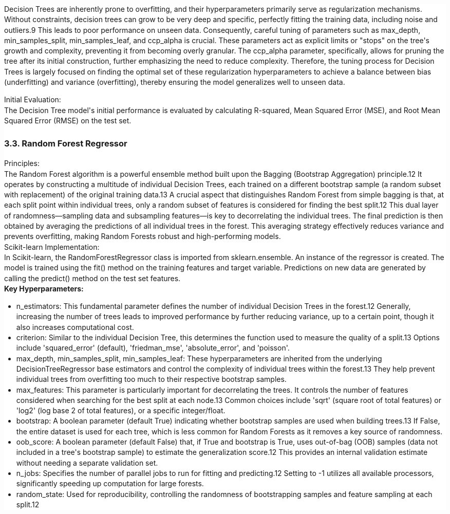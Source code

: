 Decision Trees are inherently prone to overfitting, and their hyperparameters primarily serve as regularization mechanisms. Without constraints, decision trees can grow to be very deep and specific, perfectly fitting the training data, including noise and outliers.9 This leads to poor performance on unseen data. Consequently, careful tuning of parameters such as max\_depth, min\_samples\_split, min\_samples\_leaf, and ccp\_alpha is crucial. These parameters act as explicit limits or "stops" on the tree's growth and complexity, preventing it from becoming overly granular. The ccp\_alpha parameter, specifically, allows for pruning the tree after its initial construction, further emphasizing the need to reduce complexity. Therefore, the tuning process for Decision Trees is largely focused on finding the optimal set of these regularization hyperparameters to achieve a balance between bias (underfitting) and variance (overfitting), thereby ensuring the model generalizes well to unseen data.

Initial Evaluation:  
The Decision Tree model's initial performance is evaluated by calculating R-squared, Mean Squared Error (MSE), and Root Mean Squared Error (RMSE) on the test set.

### **3.3. Random Forest Regressor**

Principles:  
The Random Forest algorithm is a powerful ensemble method built upon the Bagging (Bootstrap Aggregation) principle.12 It operates by constructing a multitude of individual Decision Trees, each trained on a different bootstrap sample (a random subset with replacement) of the original training data.13 A crucial aspect that distinguishes Random Forest from simple bagging is that, at each split point within individual trees, only a random subset of features is considered for finding the best split.12 This dual layer of randomness—sampling data and subsampling features—is key to decorrelating the individual trees. The final prediction is then obtained by averaging the predictions of all individual trees in the forest. This averaging strategy effectively reduces variance and prevents overfitting, making Random Forests robust and high-performing models.  
Scikit-learn Implementation:  
In Scikit-learn, the RandomForestRegressor class is imported from sklearn.ensemble. An instance of the regressor is created. The model is trained using the fit() method on the training features and target variable. Predictions on new data are generated by calling the predict() method on the test set features.  
**Key Hyperparameters:**

* n\_estimators: This fundamental parameter defines the number of individual Decision Trees in the forest.12 Generally, increasing the number of trees leads to improved performance by further reducing variance, up to a certain point, though it also increases computational cost.  
* criterion: Similar to the individual Decision Tree, this determines the function used to measure the quality of a split.13 Options include 'squared\_error' (default), 'friedman\_mse', 'absolute\_error', and 'poisson'.  
* max\_depth, min\_samples\_split, min\_samples\_leaf: These hyperparameters are inherited from the underlying DecisionTreeRegressor base estimators and control the complexity of individual trees within the forest.13 They help prevent individual trees from overfitting too much to their respective bootstrap samples.  
* max\_features: This parameter is particularly important for decorrelating the trees. It controls the number of features considered when searching for the best split at each node.13 Common choices include 'sqrt' (square root of total features) or 'log2' (log base 2 of total features), or a specific integer/float.  
* bootstrap: A boolean parameter (default True) indicating whether bootstrap samples are used when building trees.13 If False, the entire dataset is used for each tree, which is less common for Random Forests as it removes a key source of randomness.  
* oob\_score: A boolean parameter (default False) that, if True and bootstrap is True, uses out-of-bag (OOB) samples (data not included in a tree's bootstrap sample) to estimate the generalization score.12 This provides an internal validation estimate without needing a separate validation set.  
* n\_jobs: Specifies the number of parallel jobs to run for fitting and predicting.12 Setting to \-1 utilizes all available processors, significantly speeding up computation for large forests.  
* random\_state: Used for reproducibility, controlling the randomness of bootstrapping samples and feature sampling at each split.12
